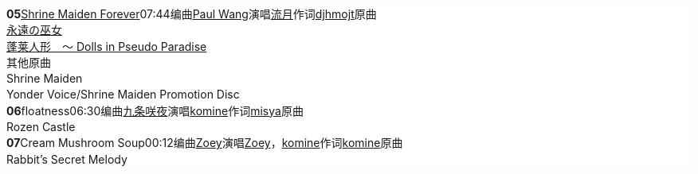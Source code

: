 <tr><td id="5" class="infoO"><b>05</b></td><td id="Shrine_Maiden_Forever" colspan="2" class="title"><a href="./歌词-Shrine_Maiden_Forever.md" title="歌词:Shrine Maiden Forever">Shrine Maiden Forever</a><span class="thcsearchlinks"><a rel="nofollow" class="external text" href="https://cd.thwiki.cc?arrange=Paul Wang&amp;vocal=流月&amp;lyric=djhmojt&amp;ogmusic=永遠の巫女，Shrine Maiden&amp;fromwiki=蜃景1"><span title="搜索相似同人曲"></span></a></span></td><td class="time">07:44</td></tr><tr><td class="left"></td><td class="label">编曲</td><td class="text" colspan="2"><a href="/index.php?title=Paul_Wang&amp;action=edit&amp;redlink=1" class="new" title="Paul Wang（页面不存在）">Paul Wang</a><span class="thcsearchlinks"><a rel="nofollow" class="external text" href="https://cd.thwiki.cc?arrange=，Paul Wang&amp;fromwiki=蜃景1"><span></span></a></span></td></tr><tr><td class="left"></td><td class="label">演唱</td><td class="text" colspan="2"><a href="/index.php?title=%E6%B5%81%E6%9C%88&amp;action=edit&amp;redlink=1" class="new" title="流月（页面不存在）">流月</a><span class="thcsearchlinks"><a rel="nofollow" class="external text" href="https://cd.thwiki.cc?vocal=流月&amp;fromwiki=蜃景1"><span></span></a></span></td></tr><tr><td class="left"></td><td class="label">作词</td><td class="text" colspan="2"><a href="/index.php?title=djhmojt&amp;action=edit&amp;redlink=1" class="new" title="djhmojt（页面不存在）">djhmojt</a><span class="thcsearchlinks"><a rel="nofollow" class="external text" href="https://cd.thwiki.cc?lyric=djhmojt&amp;fromwiki=蜃景1"><span></span></a></span></td></tr><tr><td class="left"></td><td class="label">原曲</td><td class="text" colspan="2"><span class="thcsearchlinks"><a rel="nofollow" class="external text" href="https://cd.thwiki.cc?ogmusic=永遠の巫女，Shrine Maiden&amp;fromwiki=蜃景1"><span></span></a></span><div class="ogmusic"><a href="./永遠の巫女.md" class="mw-redirect" title="永遠の巫女">永遠の巫女</a></div><div class="source"><a href="./蓬莱人形_～_Dolls_in_Pseudo_Paradise.md" class="mw-redirect" title="蓬莱人形 ～ Dolls in Pseudo Paradise">蓬莱人形　～ Dolls in Pseudo Paradise</a></div></td></tr><tr><td class="left"></td><td class="label">其他原曲</td><td class="text" colspan="2"><div class="ogmusic">Shrine Maiden</div><div class="source">Yonder Voice/Shrine Maiden Promotion Disc</div></td></tr>
<tr><td id="6" class="infoRL"><b>06</b></td><td id="floatness" colspan="2" class="title">floatness<span class="thcsearchlinks"><a rel="nofollow" class="external text" href="https://cd.thwiki.cc?arrange=九条咲夜&amp;vocal=komine&amp;lyric=misya&amp;fromwiki=蜃景1"><span title="搜索相似同人曲"></span></a></span></td><td class="time">06:30</td></tr><tr><td class="left"></td><td class="label">编曲</td><td class="text" colspan="2"><a href="/index.php?title=%E4%B9%9D%E6%9D%A1%E5%92%B2%E5%A4%9C&amp;action=edit&amp;redlink=1" class="new" title="九条咲夜（页面不存在）">九条咲夜</a><span class="thcsearchlinks"><a rel="nofollow" class="external text" href="https://cd.thwiki.cc?arrange=，九条咲夜&amp;fromwiki=蜃景1"><span></span></a></span></td></tr><tr><td class="left"></td><td class="label">演唱</td><td class="text" colspan="2"><a href="./komine.md" title="komine">komine</a><span class="thcsearchlinks"><a rel="nofollow" class="external text" href="https://cd.thwiki.cc?vocal=komine&amp;fromwiki=蜃景1"><span></span></a></span></td></tr><tr><td class="left"></td><td class="label">作词</td><td class="text" colspan="2"><a href="/index.php?title=misya&amp;action=edit&amp;redlink=1" class="new" title="misya（页面不存在）">misya</a><span class="thcsearchlinks"><a rel="nofollow" class="external text" href="https://cd.thwiki.cc?lyric=misya&amp;fromwiki=蜃景1"><span></span></a></span></td></tr><tr><td class="left"></td><td class="label">原曲</td><td class="text" colspan="2"><span class="thcsearchlinks"><a rel="nofollow" class="external text" href="https://cd.thwiki.cc?ogmusic=&amp;fromwiki=蜃景1"><span></span></a></span><div class="source">Rozen Castle</div></td></tr>
<tr><td id="7" class="infoRL"><b>07</b></td><td id="Cream_Mushroom_Soup" colspan="2" class="title">Cream Mushroom Soup<span class="thcsearchlinks"><a rel="nofollow" class="external text" href="https://cd.thwiki.cc?arrange=Zoey&amp;vocal=Zoey，komine&amp;lyric=komine&amp;fromwiki=蜃景1"><span title="搜索相似同人曲"></span></a></span></td><td class="time">00:12</td></tr><tr><td class="left"></td><td class="label">编曲</td><td class="text" colspan="2"><a href="/index.php?title=Zoey&amp;action=edit&amp;redlink=1" class="new" title="Zoey（页面不存在）">Zoey</a><span class="thcsearchlinks"><a rel="nofollow" class="external text" href="https://cd.thwiki.cc?arrange=，Zoey&amp;fromwiki=蜃景1"><span></span></a></span></td></tr><tr><td class="left"></td><td class="label">演唱</td><td class="text" colspan="2"><a href="/index.php?title=Zoey&amp;action=edit&amp;redlink=1" class="new" title="Zoey（页面不存在）">Zoey</a>，<a href="./komine.md" title="komine">komine</a><span class="thcsearchlinks"><a rel="nofollow" class="external text" href="https://cd.thwiki.cc?vocal=Zoey，komine&amp;fromwiki=蜃景1"><span></span></a></span></td></tr><tr><td class="left"></td><td class="label">作词</td><td class="text" colspan="2"><a href="./komine.md" title="komine">komine</a><span class="thcsearchlinks"><a rel="nofollow" class="external text" href="https://cd.thwiki.cc?lyric=komine&amp;fromwiki=蜃景1"><span></span></a></span></td></tr><tr><td class="left"></td><td class="label">原曲</td><td class="text" colspan="2"><span class="thcsearchlinks"><a rel="nofollow" class="external text" href="https://cd.thwiki.cc?ogmusic=&amp;fromwiki=蜃景1"><span></span></a></span><div class="source">Rabbit’s Secret Melody</div></td></tr></tbody></table>
